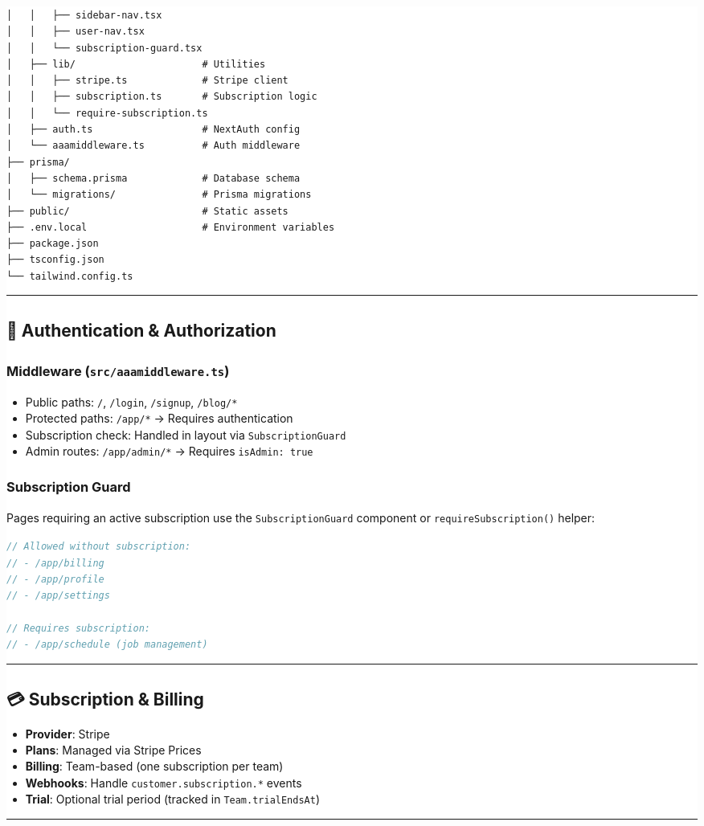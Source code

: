 ```
│   │   ├── sidebar-nav.tsx
│   │   ├── user-nav.tsx
│   │   └── subscription-guard.tsx
│   ├── lib/                      # Utilities
│   │   ├── stripe.ts             # Stripe client
│   │   ├── subscription.ts       # Subscription logic
│   │   └── require-subscription.ts
│   ├── auth.ts                   # NextAuth config
│   └── aaamiddleware.ts          # Auth middleware
├── prisma/
│   ├── schema.prisma             # Database schema
│   └── migrations/               # Prisma migrations
├── public/                       # Static assets
├── .env.local                    # Environment variables
├── package.json
├── tsconfig.json
└── tailwind.config.ts
```

---

## 🔐 Authentication & Authorization

### **Middleware** (`src/aaamiddleware.ts`)
- Public paths: `/`, `/login`, `/signup`, `/blog/*`
- Protected paths: `/app/*` → Requires authentication
- Subscription check: Handled in layout via `SubscriptionGuard`
- Admin routes: `/app/admin/*` → Requires `isAdmin: true`

### **Subscription Guard**
Pages requiring an active subscription use the `SubscriptionGuard` component or `requireSubscription()` helper:
```typescript
// Allowed without subscription:
// - /app/billing
// - /app/profile
// - /app/settings

// Requires subscription:
// - /app/schedule (job management)
```

---

## 💳 Subscription & Billing

- **Provider**: Stripe
- **Plans**: Managed via Stripe Prices
- **Billing**: Team-based (one subscription per team)
- **Webhooks**: Handle `customer.subscription.*` events
- **Trial**: Optional trial period (tracked in `Team.trialEndsAt`)

---
